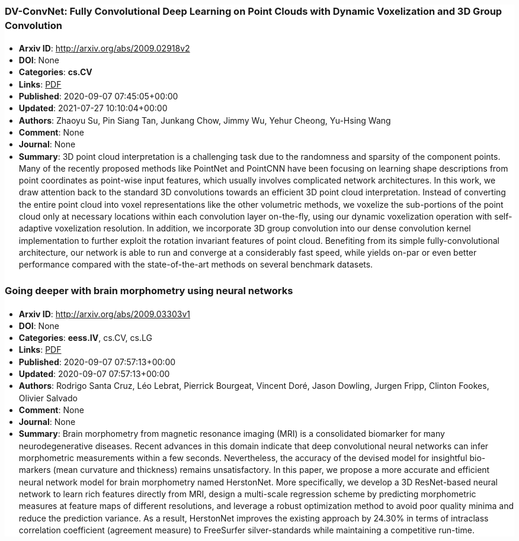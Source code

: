 

### DV-ConvNet: Fully Convolutional Deep Learning on Point Clouds with Dynamic Voxelization and 3D Group Convolution
- **Arxiv ID**: http://arxiv.org/abs/2009.02918v2
- **DOI**: None
- **Categories**: **cs.CV**
- **Links**: [PDF](http://arxiv.org/pdf/2009.02918v2)
- **Published**: 2020-09-07 07:45:05+00:00
- **Updated**: 2021-07-27 10:10:04+00:00
- **Authors**: Zhaoyu Su, Pin Siang Tan, Junkang Chow, Jimmy Wu, Yehur Cheong, Yu-Hsing Wang
- **Comment**: None
- **Journal**: None
- **Summary**: 3D point cloud interpretation is a challenging task due to the randomness and sparsity of the component points. Many of the recently proposed methods like PointNet and PointCNN have been focusing on learning shape descriptions from point coordinates as point-wise input features, which usually involves complicated network architectures. In this work, we draw attention back to the standard 3D convolutions towards an efficient 3D point cloud interpretation. Instead of converting the entire point cloud into voxel representations like the other volumetric methods, we voxelize the sub-portions of the point cloud only at necessary locations within each convolution layer on-the-fly, using our dynamic voxelization operation with self-adaptive voxelization resolution. In addition, we incorporate 3D group convolution into our dense convolution kernel implementation to further exploit the rotation invariant features of point cloud. Benefiting from its simple fully-convolutional architecture, our network is able to run and converge at a considerably fast speed, while yields on-par or even better performance compared with the state-of-the-art methods on several benchmark datasets.



### Going deeper with brain morphometry using neural networks
- **Arxiv ID**: http://arxiv.org/abs/2009.03303v1
- **DOI**: None
- **Categories**: **eess.IV**, cs.CV, cs.LG
- **Links**: [PDF](http://arxiv.org/pdf/2009.03303v1)
- **Published**: 2020-09-07 07:57:13+00:00
- **Updated**: 2020-09-07 07:57:13+00:00
- **Authors**: Rodrigo Santa Cruz, Léo Lebrat, Pierrick Bourgeat, Vincent Doré, Jason Dowling, Jurgen Fripp, Clinton Fookes, Olivier Salvado
- **Comment**: None
- **Journal**: None
- **Summary**: Brain morphometry from magnetic resonance imaging (MRI) is a consolidated biomarker for many neurodegenerative diseases. Recent advances in this domain indicate that deep convolutional neural networks can infer morphometric measurements within a few seconds. Nevertheless, the accuracy of the devised model for insightful bio-markers (mean curvature and thickness) remains unsatisfactory. In this paper, we propose a more accurate and efficient neural network model for brain morphometry named HerstonNet. More specifically, we develop a 3D ResNet-based neural network to learn rich features directly from MRI, design a multi-scale regression scheme by predicting morphometric measures at feature maps of different resolutions, and leverage a robust optimization method to avoid poor quality minima and reduce the prediction variance. As a result, HerstonNet improves the existing approach by 24.30% in terms of intraclass correlation coefficient (agreement measure) to FreeSurfer silver-standards while maintaining a competitive run-time.
